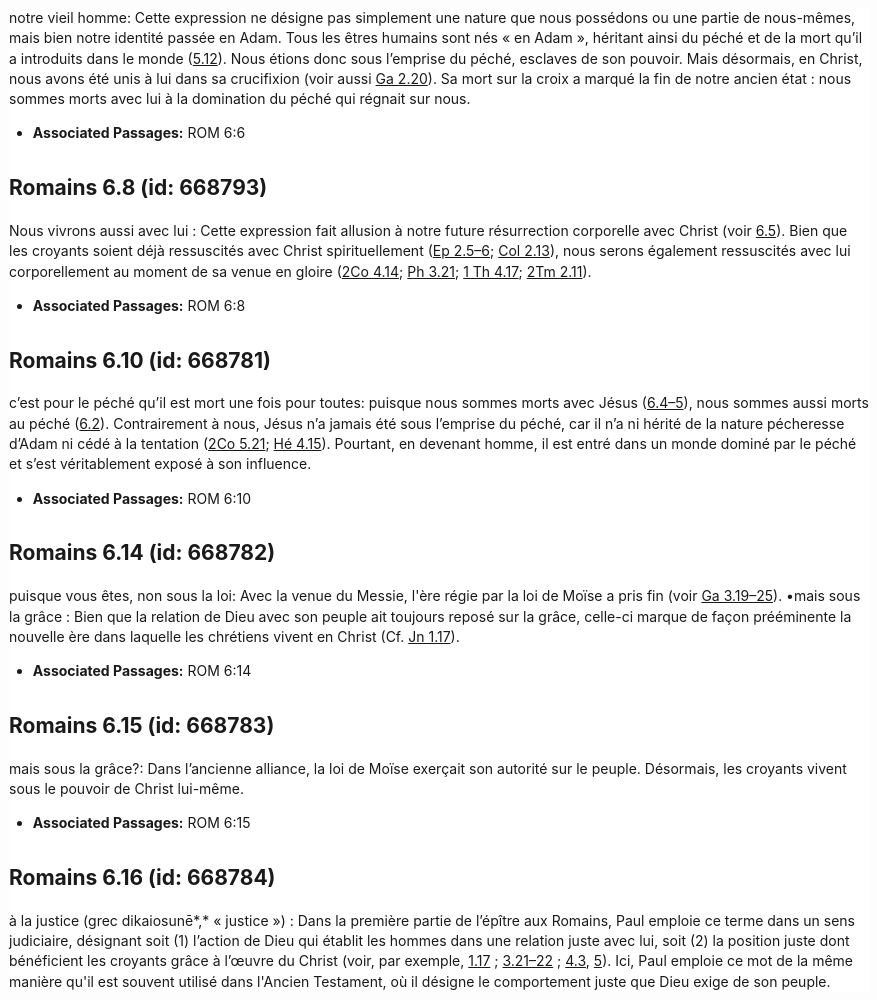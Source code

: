 notre vieil homme: Cette expression ne désigne pas simplement une nature que nous possédons ou une partie de nous\-mêmes, mais bien notre identité passée en Adam. Tous les êtres humains sont nés « en Adam », héritant ainsi du péché et de la mort qu’il a introduits dans le monde ([5\.12](https://ref.ly/Rom5:12)). Nous étions donc sous l’emprise du péché, esclaves de son pouvoir. Mais désormais, en Christ, nous avons été unis à lui dans sa crucifixion (voir aussi [Ga 2\.20](https://ref.ly/Gal2:20)). Sa mort sur la croix a marqué la fin de notre ancien état : nous sommes morts avec lui à la domination du péché qui régnait sur nous.

* **Associated Passages:** ROM 6:6

## Romains 6.8 (id: 668793)

Nous vivrons aussi avec lui : Cette expression fait allusion à notre future résurrection corporelle avec Christ (voir [6\.5](https://ref.ly/Rom6:5)). Bien que les croyants soient déjà ressuscités avec Christ spirituellement ([Ep 2\.5–6](https://ref.ly/Eph2:5-Eph2:6); [Col 2\.13](https://ref.ly/Col2:13)), nous serons également ressuscités avec lui corporellement au moment de sa venue en gloire ([2Co 4\.14](https://ref.ly/2Cor4:14); [Ph 3\.21](https://ref.ly/Phil3:21); [1 Th 4\.17](https://ref.ly/1Thess4:17); [2Tm 2\.11](https://ref.ly/2Tim2:11)).

* **Associated Passages:** ROM 6:8

## Romains 6.10 (id: 668781)

c’est pour le péché qu’il est mort une fois pour toutes: puisque nous sommes morts avec Jésus ([6\.4–5](https://ref.ly/Rom6:4-Rom6:5)), nous sommes aussi morts au péché ([6\.2](https://ref.ly/Rom6:2)). Contrairement à nous, Jésus n’a jamais été sous l’emprise du péché, car il n’a ni hérité de la nature pécheresse d’Adam ni cédé à la tentation ([2Co 5\.21](https://ref.ly/2Cor5:21); [Hé 4\.15](https://ref.ly/Heb4:15)). Pourtant, en devenant homme, il est entré dans un monde dominé par le péché et s’est véritablement exposé à son influence.

* **Associated Passages:** ROM 6:10

## Romains 6.14 (id: 668782)

puisque vous êtes, non sous la loi: Avec la venue du Messie, l'ère régie par la loi de Moïse a pris fin (voir [Ga 3\.19–25](https://ref.ly/Gal3:19-Gal3:25)). •mais sous la grâce : Bien que la relation de Dieu avec son peuple ait toujours reposé sur la grâce, celle\-ci marque de façon prééminente la nouvelle ère dans laquelle les chrétiens vivent en Christ (Cf. [Jn 1\.17](https://ref.ly/John1:17)).

* **Associated Passages:** ROM 6:14

## Romains 6.15 (id: 668783)

mais sous la grâce?: Dans l’ancienne alliance, la loi de Moïse exerçait son autorité sur le peuple. Désormais, les croyants vivent sous le pouvoir de Christ lui\-même.

* **Associated Passages:** ROM 6:15

## Romains 6.16 (id: 668784)

à la justice (grec dikaiosunē*,* « justice ») : Dans la première partie de l’épître aux Romains, Paul emploie ce terme dans un sens judiciaire, désignant soit (1\) l’action de Dieu qui établit les hommes dans une relation juste avec lui, soit (2\) la position juste dont bénéficient les croyants grâce à l’œuvre du Christ (voir, par exemple, [1\.17](https://ref.ly/Rom1:17) ; [3\.21–22](https://ref.ly/Rom3:21-Rom3:22) ; [4\.3](https://ref.ly/Rom4:3), [5](https://ref.ly/Rom4:5)). Ici, Paul emploie ce mot de la même manière qu'il est souvent utilisé dans l'Ancien Testament, où il désigne le comportement juste que Dieu exige de son peuple.
